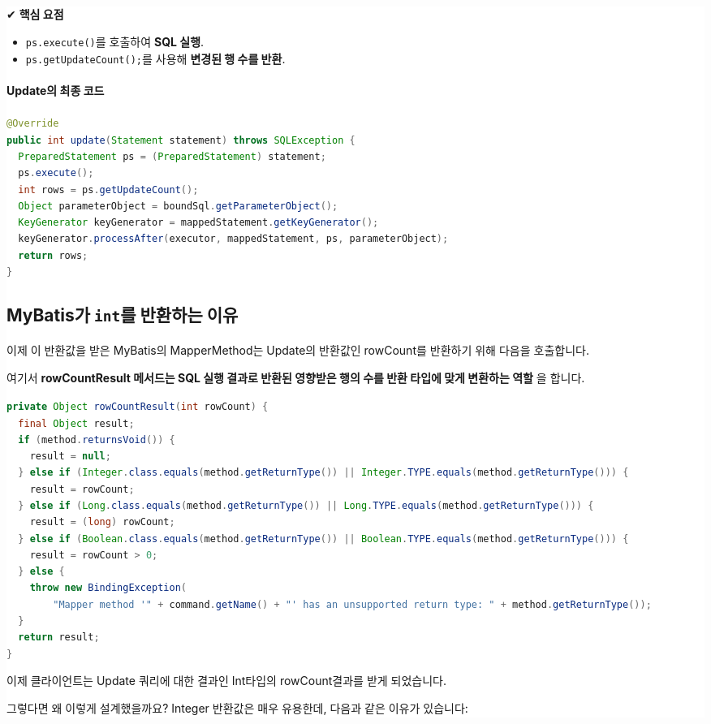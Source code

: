 ✔ **핵심 요점**

- `ps.execute()`를 호출하여 **SQL 실행**.
- `ps.getUpdateCount();`를 사용해 **변경된 행 수를 반환**.

#### Update의 최종 코드

```java
@Override
public int update(Statement statement) throws SQLException {
  PreparedStatement ps = (PreparedStatement) statement;
  ps.execute();
  int rows = ps.getUpdateCount();
  Object parameterObject = boundSql.getParameterObject();
  KeyGenerator keyGenerator = mappedStatement.getKeyGenerator();
  keyGenerator.processAfter(executor, mappedStatement, ps, parameterObject);
  return rows;
}
```



## MyBatis가 `int`를 반환하는 이유

이제 이 반환값을 받은 MyBatis의 MapperMethod는 Update의 반환값인 rowCount를 반환하기 위해 다음을 호출합니다. 

여기서 **rowCountResult 메서드는 SQL 실행 결과로 반환된 영향받은 행의 수를 반환 타입에 맞게 변환하는 역할** 을 합니다.

```java
private Object rowCountResult(int rowCount) {
  final Object result;
  if (method.returnsVoid()) {
    result = null;
  } else if (Integer.class.equals(method.getReturnType()) || Integer.TYPE.equals(method.getReturnType())) {
    result = rowCount;
  } else if (Long.class.equals(method.getReturnType()) || Long.TYPE.equals(method.getReturnType())) {
    result = (long) rowCount;
  } else if (Boolean.class.equals(method.getReturnType()) || Boolean.TYPE.equals(method.getReturnType())) {
    result = rowCount > 0;
  } else {
    throw new BindingException(
        "Mapper method '" + command.getName() + "' has an unsupported return type: " + method.getReturnType());
  }
  return result;
}

```

이제 클라이언트는 Update 쿼리에 대한 결과인 Int타입의 rowCount결과를 받게 되었습니다.

그렇다면 왜 이렇게 설계했을까요?
Integer 반환값은 매우 유용한데, 다음과 같은 이유가 있습니다:
